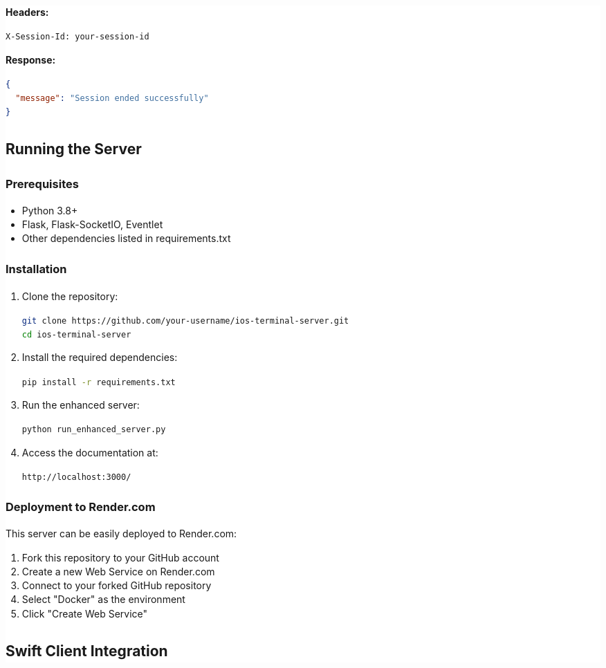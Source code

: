 **Headers:**
```
X-Session-Id: your-session-id
```

**Response:**
```json
{
  "message": "Session ended successfully"
}
```

## Running the Server

### Prerequisites

- Python 3.8+
- Flask, Flask-SocketIO, Eventlet
- Other dependencies listed in requirements.txt

### Installation

1. Clone the repository:
   ```bash
   git clone https://github.com/your-username/ios-terminal-server.git
   cd ios-terminal-server
   ```

2. Install the required dependencies:
   ```bash
   pip install -r requirements.txt
   ```

3. Run the enhanced server:
   ```bash
   python run_enhanced_server.py
   ```

4. Access the documentation at:
   ```
   http://localhost:3000/
   ```

### Deployment to Render.com

This server can be easily deployed to Render.com:

1. Fork this repository to your GitHub account
2. Create a new Web Service on Render.com
3. Connect to your forked GitHub repository
4. Select "Docker" as the environment
5. Click "Create Web Service"

## Swift Client Integration
